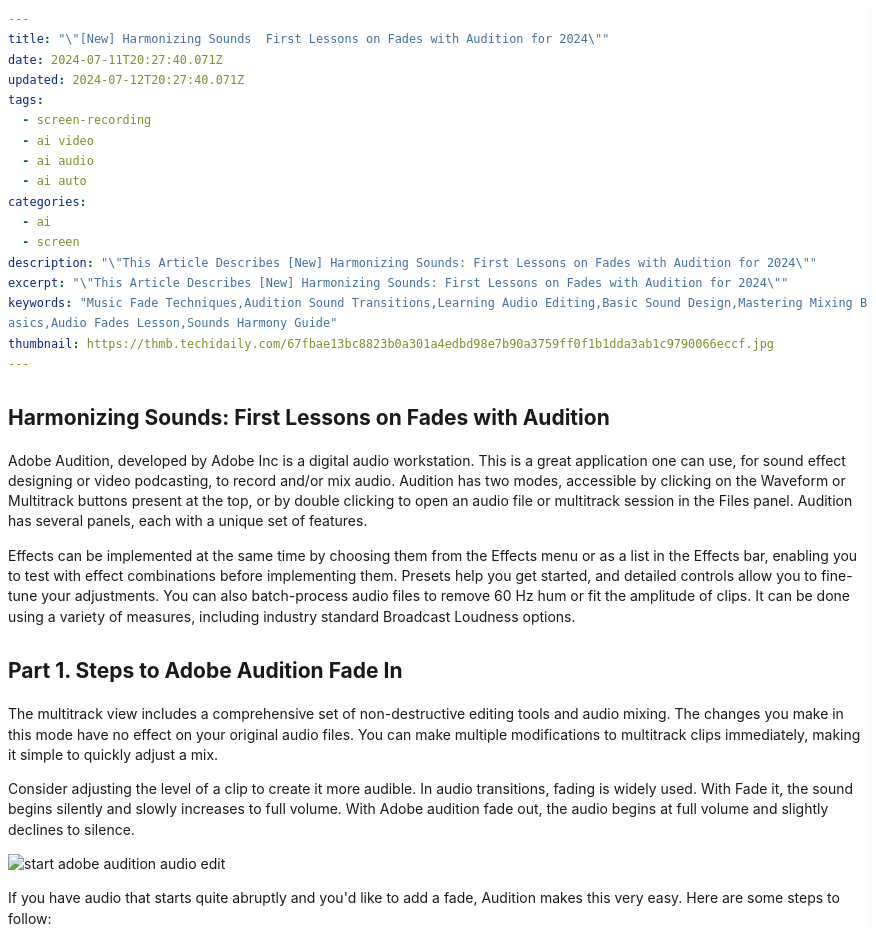 ```yaml
---
title: "\"[New] Harmonizing Sounds  First Lessons on Fades with Audition for 2024\""
date: 2024-07-11T20:27:40.071Z
updated: 2024-07-12T20:27:40.071Z
tags: 
  - screen-recording
  - ai video
  - ai audio
  - ai auto
categories: 
  - ai
  - screen
description: "\"This Article Describes [New] Harmonizing Sounds: First Lessons on Fades with Audition for 2024\""
excerpt: "\"This Article Describes [New] Harmonizing Sounds: First Lessons on Fades with Audition for 2024\""
keywords: "Music Fade Techniques,Audition Sound Transitions,Learning Audio Editing,Basic Sound Design,Mastering Mixing Basics,Audio Fades Lesson,Sounds Harmony Guide"
thumbnail: https://thmb.techidaily.com/67fbae13bc8823b0a301a4edbd98e7b90a3759ff0f1b1dda3ab1c9790066eccf.jpg
---
```


## Harmonizing Sounds: First Lessons on Fades with Audition

Adobe Audition, developed by Adobe Inc is a digital audio workstation. This is a great application one can use, for sound effect designing or video podcasting, to record and/or mix audio. Audition has two modes, accessible by clicking on the Waveform or Multitrack buttons present at the top, or by double clicking to open an audio file or multitrack session in the Files panel. Audition has several panels, each with a unique set of features.

Effects can be implemented at the same time by choosing them from the Effects menu or as a list in the Effects bar, enabling you to test with effect combinations before implementing them. Presets help you get started, and detailed controls allow you to fine-tune your adjustments. You can also batch-process audio files to remove 60 Hz hum or fit the amplitude of clips. It can be done using a variety of measures, including industry standard Broadcast Loudness options.

## Part 1\. Steps to Adobe Audition Fade In

The multitrack view includes a comprehensive set of non-destructive editing tools and audio mixing. The changes you make in this mode have no effect on your original audio files. You can make multiple modifications to multitrack clips immediately, making it simple to quickly adjust a mix.

Consider adjusting the level of a clip to create it more audible. In audio transitions, fading is widely used. With Fade it, the sound begins silently and slowly increases to full volume. With Adobe audition fade out, the audio begins at full volume and slightly declines to silence.

![start adobe audition audio edit](https://images.wondershare.com/filmora/article-images/2022/08/start-adobe-audition-audio-edit_.jpg)

If you have audio that starts quite abruptly and you'd like to add a fade, Audition makes this very easy. Here are some steps to follow:
